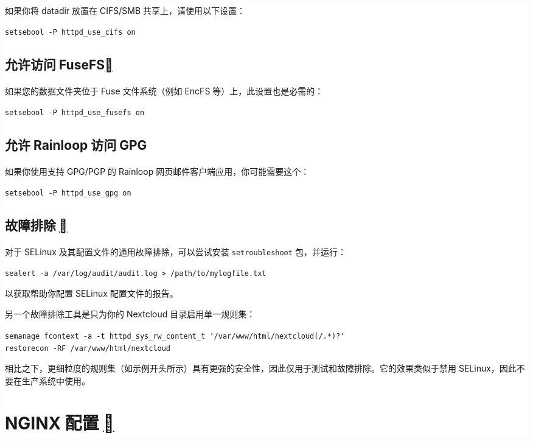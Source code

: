 如果你将 datadir 放置在 CIFS/SMB 共享上，请使用以下设置：

```
setsebool -P httpd_use_cifs on
```



## 允许访问 FuseFS[](https://docs.nextcloud.com/server/latest/admin_manual/installation/selinux_configuration.html#allow-access-to-fusefs)

如果您的数据文件夹位于 Fuse 文件系统（例如 EncFS 等）上，此设置也是必需的：

```
setsebool -P httpd_use_fusefs on
```



## 允许 Rainloop 访问 GPG

如果你使用支持 GPG/PGP 的 Rainloop 网页邮件客户端应用，你可能需要这个：

```
setsebool -P httpd_use_gpg on
```



## 故障排除 [](https://docs.nextcloud.com/server/latest/admin_manual/installation/selinux_configuration.html#troubleshooting)

对于 SELinux 及其配置文件的通用故障排除，可以尝试安装 `setroubleshoot` 包，并运行：

```
sealert -a /var/log/audit/audit.log > /path/to/mylogfile.txt
```



以获取帮助你配置 SELinux 配置文件的报告。

另一个故障排除工具是只为你的 Nextcloud 目录启用单一规则集：

```
semanage fcontext -a -t httpd_sys_rw_content_t '/var/www/html/nextcloud(/.*)?'
restorecon -RF /var/www/html/nextcloud
```



相比之下，更细粒度的规则集（如示例开头所示）具有更强的安全性，因此仅用于测试和故障排除。它的效果类似于禁用 SELinux，因此不要在生产系统中使用。





# NGINX 配置 [](https://docs.nextcloud.com/server/latest/admin_manual/installation/nginx.html#nginx-configuration)
